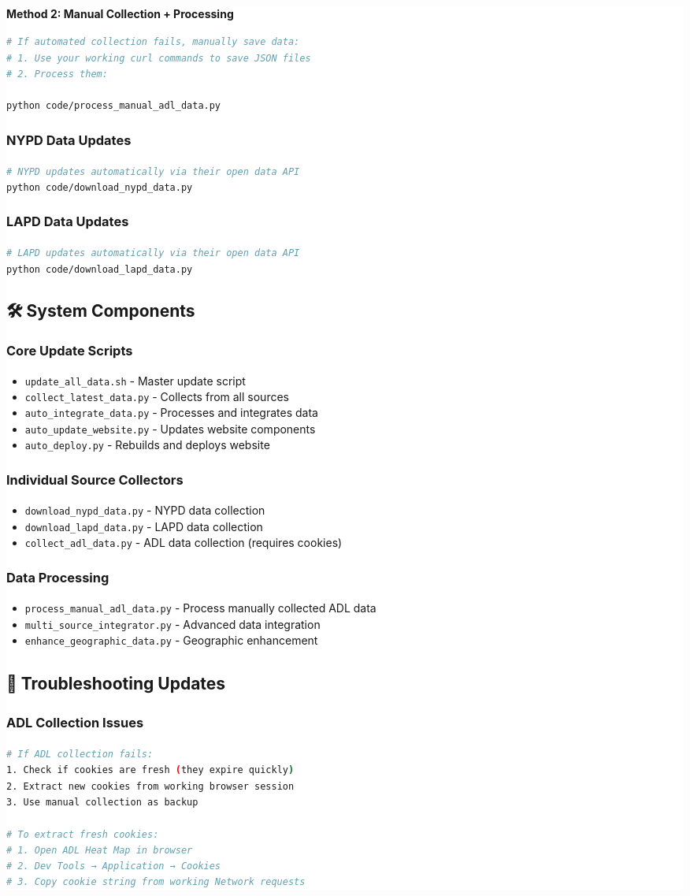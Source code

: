 **Method 2: Manual Collection + Processing**
```bash
# If automated collection fails, manually save data:
# 1. Use your working curl commands to save JSON files
# 2. Process them:

python code/process_manual_adl_data.py
```

### **NYPD Data Updates**
```bash
# NYPD updates automatically via their open data API
python code/download_nypd_data.py
```

### **LAPD Data Updates**
```bash
# LAPD updates automatically via their open data API  
python code/download_lapd_data.py
```

## 🛠️ System Components

### **Core Update Scripts**
- `update_all_data.sh` - Master update script
- `collect_latest_data.py` - Collects from all sources
- `auto_integrate_data.py` - Processes and integrates data
- `auto_update_website.py` - Updates website components
- `auto_deploy.py` - Rebuilds and deploys website

### **Individual Source Collectors**
- `download_nypd_data.py` - NYPD data collection
- `download_lapd_data.py` - LAPD data collection
- `collect_adl_data.py` - ADL data collection (requires cookies)

### **Data Processing**
- `process_manual_adl_data.py` - Process manually collected ADL data
- `multi_source_integrator.py` - Advanced data integration
- `enhance_geographic_data.py` - Geographic enhancement

## 🔧 Troubleshooting Updates

### **ADL Collection Issues**
```bash
# If ADL collection fails:
1. Check if cookies are fresh (they expire quickly)
2. Extract new cookies from working browser session
3. Use manual collection as backup

# To extract fresh cookies:
# 1. Open ADL Heat Map in browser
# 2. Dev Tools → Application → Cookies
# 3. Copy cookie string from working Network requests
```
